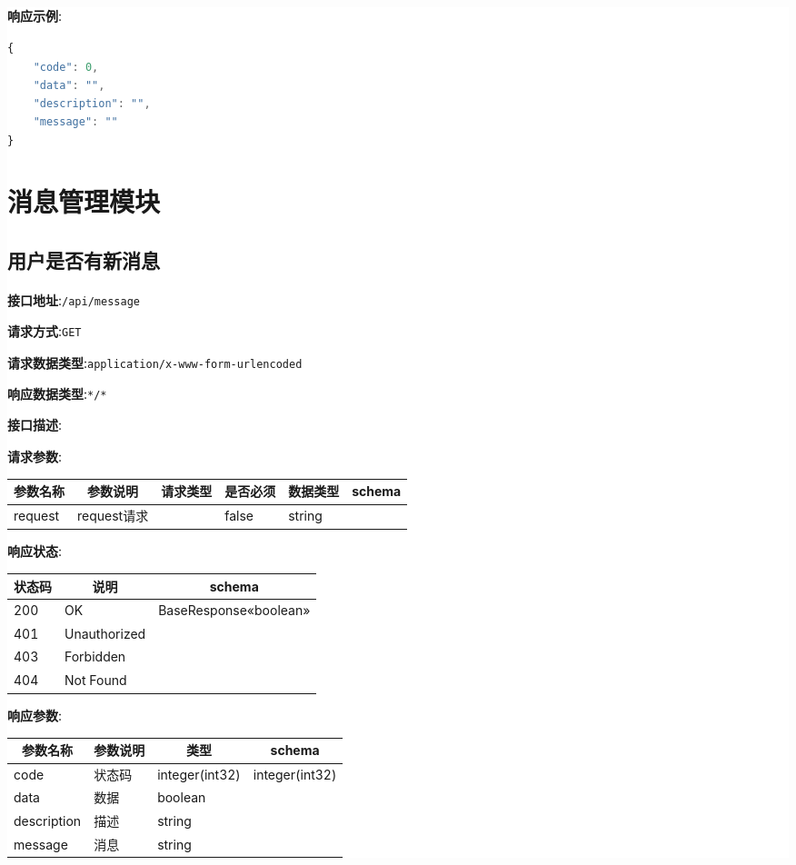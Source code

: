 **响应示例**:

```javascript
{
	"code": 0,
	"data": "",
	"description": "",
	"message": ""
}
```

# 消息管理模块

## 用户是否有新消息

**接口地址**:`/api/message`

**请求方式**:`GET`

**请求数据类型**:`application/x-www-form-urlencoded`

**响应数据类型**:`*/*`

**接口描述**:

**请求参数**:

| 参数名称    | 参数说明      | 请求类型 | 是否必须  | 数据类型   | schema |
|---------|-----------|------|-------|--------|--------|
| request | request请求 |      | false | string |        |

**响应状态**:

| 状态码 | 说明           | schema                |
|-----|--------------|-----------------------| 
| 200 | OK           | BaseResponse«boolean» |
| 401 | Unauthorized |                       |
| 403 | Forbidden    |                       |
| 404 | Not Found    |                       |

**响应参数**:

| 参数名称        | 参数说明 | 类型             | schema         |
|-------------|------|----------------|----------------| 
| code        | 状态码  | integer(int32) | integer(int32) |
| data        | 数据   | boolean        |                |
| description | 描述   | string         |                |
| message     | 消息   | string         |                |
